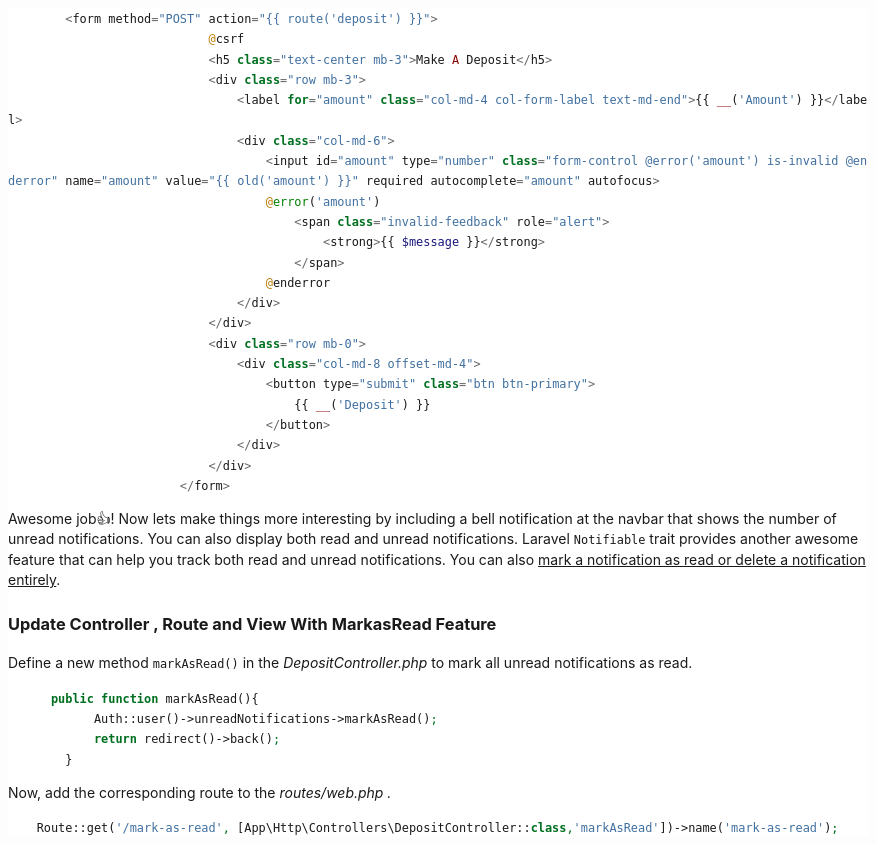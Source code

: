 ```php
        <form method="POST" action="{{ route('deposit') }}">
                            @csrf
                            <h5 class="text-center mb-3">Make A Deposit</h5>
                            <div class="row mb-3">
                                <label for="amount" class="col-md-4 col-form-label text-md-end">{{ __('Amount') }}</label>
                                <div class="col-md-6">
                                    <input id="amount" type="number" class="form-control @error('amount') is-invalid @enderror" name="amount" value="{{ old('amount') }}" required autocomplete="amount" autofocus>
                                    @error('amount')
                                        <span class="invalid-feedback" role="alert">
                                            <strong>{{ $message }}</strong>
                                        </span>
                                    @enderror
                                </div>
                            </div>
                            <div class="row mb-0">
                                <div class="col-md-8 offset-md-4">
                                    <button type="submit" class="btn btn-primary">
                                        {{ __('Deposit') }}
                                    </button>
                                </div>
                            </div>
                        </form>
```

Awesome job👍!  Now lets make things more interesting by including a bell notification at the navbar that shows the number of unread notifications. You can also display both read and unread notifications.
Laravel `Notifiable` trait provides another awesome feature that can help you track both read and unread notifications. You can also [mark a notification as read or delete a notification entirely](https://laravel.com/docs/9.x/notifications#marking-notifications-as-read).

### Update Controller , Route and View With MarkasRead  Feature

Define a new method `markAsRead()` in the *DepositController.php* to mark all unread notifications as read.

```php
      public function markAsRead(){
            Auth::user()->unreadNotifications->markAsRead();
            return redirect()->back();
        }
```

Now, add the corresponding route to the *routes/web.php .*

```php
    Route::get('/mark-as-read', [App\Http\Controllers\DepositController::class,'markAsRead'])->name('mark-as-read');
```

